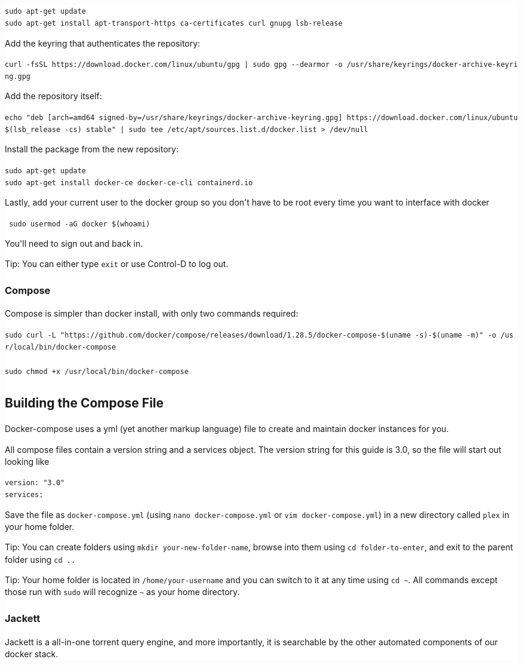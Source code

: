     sudo apt-get update
    sudo apt-get install apt-transport-https ca-certificates curl gnupg lsb-release

Add the keyring that authenticates the repository:

    curl -fsSL https://download.docker.com/linux/ubuntu/gpg | sudo gpg --dearmor -o /usr/share/keyrings/docker-archive-keyring.gpg

Add the repository itself:

    echo "deb [arch=amd64 signed-by=/usr/share/keyrings/docker-archive-keyring.gpg] https://download.docker.com/linux/ubuntu $(lsb_release -cs) stable" | sudo tee /etc/apt/sources.list.d/docker.list > /dev/null

Install the package from the new repository:

    sudo apt-get update
    sudo apt-get install docker-ce docker-ce-cli containerd.io

Lastly, add your current user to the docker group so you don't have to be root every time you want to interface with docker

     sudo usermod -aG docker $(whoami)

You'll need to sign out and back in.

Tip: You can either type `exit` or use Control-D to log out.

### Compose

Compose is simpler than docker install, with only two commands required:

    sudo curl -L "https://github.com/docker/compose/releases/download/1.28.5/docker-compose-$(uname -s)-$(uname -m)" -o /usr/local/bin/docker-compose

    sudo chmod +x /usr/local/bin/docker-compose

## Building the Compose File

Docker-compose uses a yml (yet another markup language) file to create and maintain docker instances for you.

All compose files contain a version string and a services object.  The version string for this guide is 3.0, so the file will start out looking like

    version: "3.0"
    services:

Save the file as `docker-compose.yml` (using `nano docker-compose.yml` or `vim docker-compose.yml`) in a new directory called `plex` in your home folder.

Tip: You can create folders using `mkdir your-new-folder-name`, browse into them using `cd folder-to-enter`, and exit to the parent folder using `cd ..`

Tip: Your home folder is located in `/home/your-username` and you can switch to it at any time using `cd ~`.  All commands except those run with `sudo` will recognize `~` as your home directory.

### Jackett
Jackett is a all-in-one torrent query engine, and more importantly, it is searchable by the other automated components of our docker stack.
